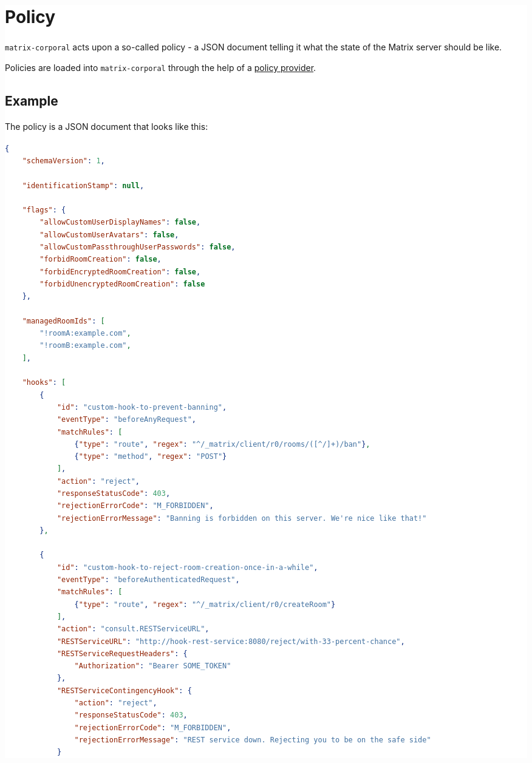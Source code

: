 # Policy

`matrix-corporal` acts upon a so-called policy - a JSON document telling it what the state of the Matrix server should be like.

Policies are loaded into `matrix-corporal` through the help of a [policy provider](policy-providers.md).


## Example

The policy is a JSON document that looks like this:

```json
{
	"schemaVersion": 1,

	"identificationStamp": null,

	"flags": {
		"allowCustomUserDisplayNames": false,
		"allowCustomUserAvatars": false,
		"allowCustomPassthroughUserPasswords": false,
		"forbidRoomCreation": false,
		"forbidEncryptedRoomCreation": false,
		"forbidUnencryptedRoomCreation": false
	},

	"managedRoomIds": [
		"!roomA:example.com",
		"!roomB:example.com",
	],

	"hooks": [
		{
			"id": "custom-hook-to-prevent-banning",
			"eventType": "beforeAnyRequest",
			"matchRules": [
				{"type": "route", "regex": "^/_matrix/client/r0/rooms/([^/]+)/ban"},
				{"type": "method", "regex": "POST"}
			],
			"action": "reject",
			"responseStatusCode": 403,
			"rejectionErrorCode": "M_FORBIDDEN",
			"rejectionErrorMessage": "Banning is forbidden on this server. We're nice like that!"
		},

		{
			"id": "custom-hook-to-reject-room-creation-once-in-a-while",
			"eventType": "beforeAuthenticatedRequest",
			"matchRules": [
				{"type": "route", "regex": "^/_matrix/client/r0/createRoom"}
			],
			"action": "consult.RESTServiceURL",
			"RESTServiceURL": "http://hook-rest-service:8080/reject/with-33-percent-chance",
			"RESTServiceRequestHeaders": {
				"Authorization": "Bearer SOME_TOKEN"
			},
			"RESTServiceContingencyHook": {
				"action": "reject",
				"responseStatusCode": 403,
				"rejectionErrorCode": "M_FORBIDDEN",
				"rejectionErrorMessage": "REST service down. Rejecting you to be on the safe side"
			}
```